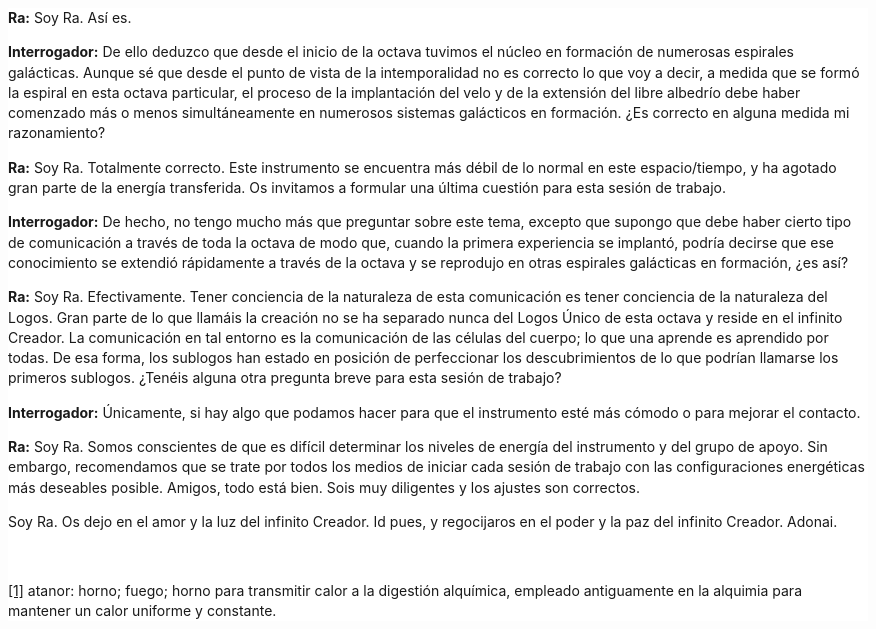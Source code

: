 <p><strong>Ra:</strong> Soy Ra. Así es.</p>
<p><strong>Interrogador:</strong> De ello deduzco que desde el inicio de la octava tuvimos el núcleo en formación de numerosas espirales galácticas. Aunque sé que desde el punto de vista de la intemporalidad no es correcto lo que voy a decir, a medida que se formó la espiral en esta octava particular, el proceso de la implantación del velo y de la extensión del libre albedrío debe haber comenzado más o menos simultáneamente en numerosos sistemas galácticos en formación. ¿Es correcto en alguna medida mi razonamiento?</p>
<p><strong>Ra:</strong> Soy Ra. Totalmente correcto. Este instrumento se encuentra más débil de lo normal en este espacio/tiempo, y ha agotado gran parte de la energía transferida. Os invitamos a formular una última cuestión para esta sesión de trabajo.</p>
<p><strong>Interrogador:</strong> De hecho, no tengo mucho más que preguntar sobre este tema, excepto que supongo que debe haber cierto tipo de comunicación a través de toda la octava de modo que, cuando la primera experiencia se implantó, podría decirse que ese conocimiento se extendió rápidamente a través de la octava y se reprodujo en otras espirales galácticas en formación, ¿es así?</p>
<p><strong>Ra:</strong> Soy Ra. Efectivamente. Tener conciencia de la naturaleza de esta comunicación es tener conciencia de la naturaleza del Logos. Gran parte de lo que llamáis la creación no se ha separado nunca del Logos Único de esta octava y reside en el infinito Creador. La comunicación en tal entorno es la comunicación de las células del cuerpo; lo que una aprende es aprendido por todas. De esa forma, los sublogos han estado en posición de perfeccionar los descubrimientos de lo que podrían llamarse los primeros sublogos. ¿Tenéis alguna otra pregunta breve para esta sesión de trabajo?</p>
<p><strong>Interrogador:</strong> Únicamente, si hay algo que podamos hacer para que el instrumento esté más cómodo o para mejorar el contacto.</p>
<p><strong>Ra:</strong> Soy Ra. Somos conscientes de que es difícil determinar los niveles de energía del instrumento y del grupo de apoyo. Sin embargo, recomendamos que se trate por todos los medios de iniciar cada sesión de trabajo con las configuraciones energéticas más deseables posible. Amigos, todo está bien. Sois muy diligentes y los ajustes son correctos.</p>
<p>Soy Ra. Os dejo en el amor y la luz del infinito Creador. Id pues, y regocijaros en el poder y la paz del infinito Creador. Adonai.</p>
<p class="separator-left-33"> </p>
<p class="footnote"><a id="_ftn1" href="#_ftnref1" name="_ftn1">[1]</a> atanor: horno; fuego; horno para transmitir calor a la digestión alquímica, empleado antiguamente en la alquimia para mantener un calor uniforme y constante.
</p>
